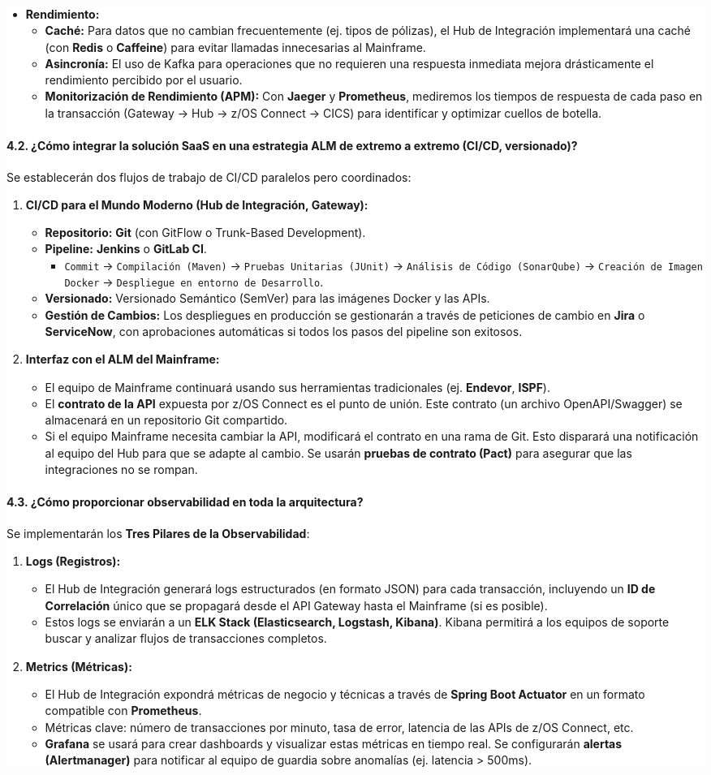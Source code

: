 - **Rendimiento:**
    - **Caché:** Para datos que no cambian frecuentemente (ej. tipos de pólizas), el Hub de Integración implementará una caché (con **Redis** o **Caffeine**) para evitar llamadas innecesarias al Mainframe.
    - **Asincronía:** El uso de Kafka para operaciones que no requieren una respuesta inmediata mejora drásticamente el rendimiento percibido por el usuario.
    - **Monitorización de Rendimiento (APM):** Con **Jaeger** y **Prometheus**, mediremos los tiempos de respuesta de cada paso en la transacción (Gateway -> Hub -> z/OS Connect -> CICS) para identificar y optimizar cuellos de botella.

#### 4.2. ¿Cómo integrar la solución SaaS en una estrategia ALM de extremo a extremo (CI/CD, versionado)?

Se establecerán dos flujos de trabajo de CI/CD paralelos pero coordinados:

1.  **CI/CD para el Mundo Moderno (Hub de Integración, Gateway):**
    - **Repositorio:** **Git** (con GitFlow o Trunk-Based Development).
    - **Pipeline:** **Jenkins** o **GitLab CI**.
        - `Commit` -> `Compilación (Maven)` -> `Pruebas Unitarias (JUnit)` -> `Análisis de Código (SonarQube)` -> `Creación de Imagen Docker` -> `Despliegue en entorno de Desarrollo`.
    - **Versionado:** Versionado Semántico (SemVer) para las imágenes Docker y las APIs.
    - **Gestión de Cambios:** Los despliegues en producción se gestionarán a través de peticiones de cambio en **Jira** o **ServiceNow**, con aprobaciones automáticas si todos los pasos del pipeline son exitosos.

2.  **Interfaz con el ALM del Mainframe:**
    - El equipo de Mainframe continuará usando sus herramientas tradicionales (ej. **Endevor**, **ISPF**).
    - El **contrato de la API** expuesta por z/OS Connect es el punto de unión. Este contrato (un archivo OpenAPI/Swagger) se almacenará en un repositorio Git compartido.
    - Si el equipo Mainframe necesita cambiar la API, modificará el contrato en una rama de Git. Esto disparará una notificación al equipo del Hub para que se adapte al cambio. Se usarán **pruebas de contrato (Pact)** para asegurar que las integraciones no se rompan.

#### 4.3. ¿Cómo proporcionar observabilidad en toda la arquitectura?

Se implementarán los **Tres Pilares de la Observabilidad**:

1.  **Logs (Registros):**
    - El Hub de Integración generará logs estructurados (en formato JSON) para cada transacción, incluyendo un **ID de Correlación** único que se propagará desde el API Gateway hasta el Mainframe (si es posible).
    - Estos logs se enviarán a un **ELK Stack (Elasticsearch, Logstash, Kibana)**. Kibana permitirá a los equipos de soporte buscar y analizar flujos de transacciones completos.

2.  **Metrics (Métricas):**
    - El Hub de Integración expondrá métricas de negocio y técnicas a través de **Spring Boot Actuator** en un formato compatible con **Prometheus**.
    - Métricas clave: número de transacciones por minuto, tasa de error, latencia de las APIs de z/OS Connect, etc.
    - **Grafana** se usará para crear dashboards y visualizar estas métricas en tiempo real. Se configurarán **alertas (Alertmanager)** para notificar al equipo de guardia sobre anomalías (ej. latencia > 500ms).
